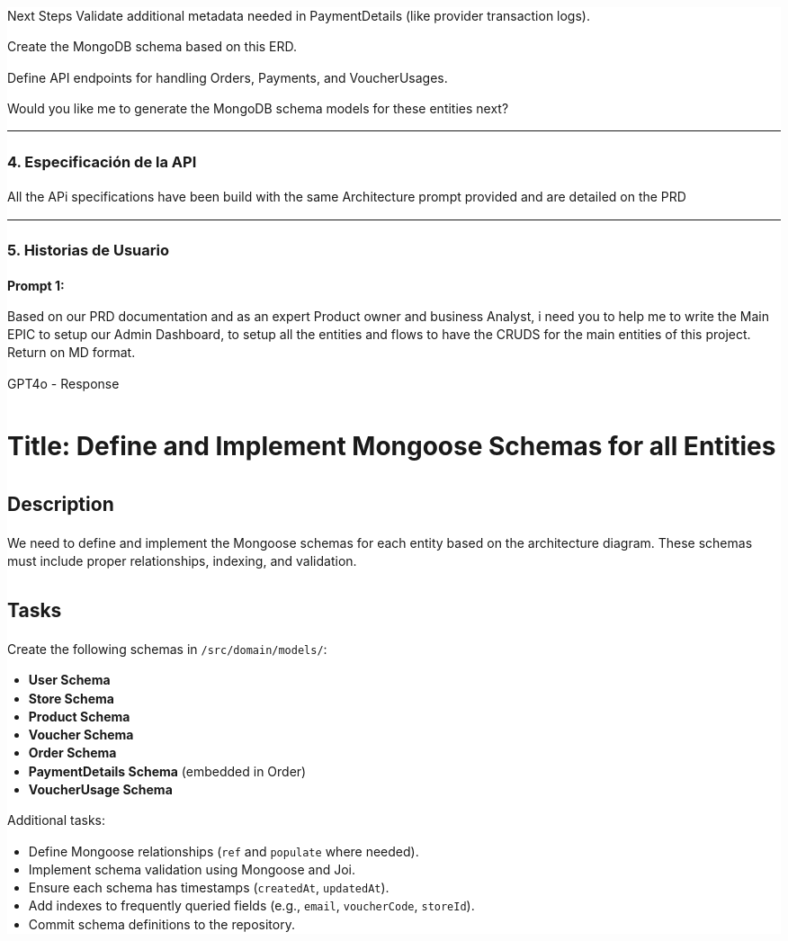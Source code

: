 Next Steps
Validate additional metadata needed in PaymentDetails (like provider transaction logs).

Create the MongoDB schema based on this ERD.

Define API endpoints for handling Orders, Payments, and VoucherUsages.

Would you like me to generate the MongoDB schema models for these entities next? 

---

### 4. Especificación de la API

All the APi specifications have been build with the same Architecture prompt provided and are detailed on the PRD

---

### 5. Historias de Usuario

**Prompt 1:**

Based on our PRD documentation and as an expert Product owner and business Analyst, i need you to help me to write the Main EPIC to setup our Admin Dashboard, to setup all the entities and flows to have the CRUDS for the main entities of this project. Return on MD format.

GPT4o - Response

# Title: Define and Implement Mongoose Schemas for all Entities

## Description
We need to define and implement the Mongoose schemas for each entity based on the architecture diagram. These schemas must include proper relationships, indexing, and validation.

## Tasks

Create the following schemas in `/src/domain/models/`:

- **User Schema**
- **Store Schema**
- **Product Schema**
- **Voucher Schema**
- **Order Schema**
- **PaymentDetails Schema** (embedded in Order)
- **VoucherUsage Schema**

Additional tasks:

- Define Mongoose relationships (`ref` and `populate` where needed).
- Implement schema validation using Mongoose and Joi.
- Ensure each schema has timestamps (`createdAt`, `updatedAt`).
- Add indexes to frequently queried fields (e.g., `email`, `voucherCode`, `storeId`).
- Commit schema definitions to the repository.
